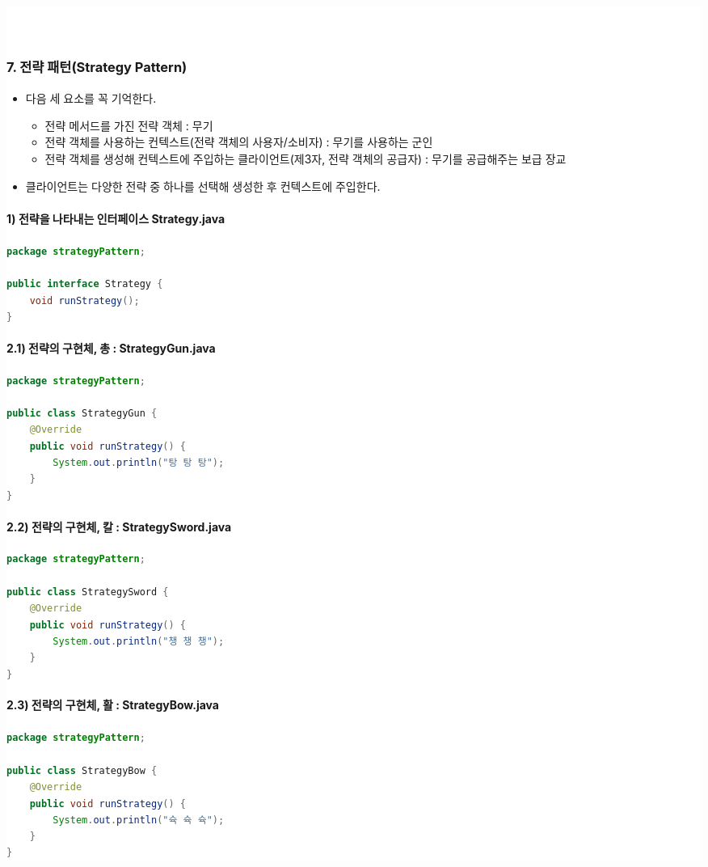 <br><br>

### 7. 전략 패턴(Strategy Pattern)

- 다음 세 요소를 꼭 기억한다.
    - 전략 메서드를 가진 전략 객체 : 무기
    - 전략 객체를 사용하는 컨텍스트(전략 객체의 사용자/소비자) : 무기를 사용하는 군인
    - 전략 객체를 생성해 컨텍스트에 주입하는 클라이언트(제3자, 전략 객체의 공급자) : 무기를 공급해주는 보급 장교


- 클라이언트는 다양한 전략 중 하나를 선택해 생성한 후 컨텍스트에 주입한다.

#### 1) 전략을 나타내는 인터페이스 Strategy.java

```java
package strategyPattern;

public interface Strategy {
    void runStrategy();
}
```

#### 2.1) 전략의 구현체, 총 : StrategyGun.java

```java
package strategyPattern;

public class StrategyGun {
    @Override
    public void runStrategy() {
        System.out.println("탕 탕 탕");
    }
}
```

#### 2.2) 전략의 구현체, 칼 : StrategySword.java

```java
package strategyPattern;

public class StrategySword {
    @Override
    public void runStrategy() {
        System.out.println("챙 챙 챙");
    }
}
```

#### 2.3) 전략의 구현체, 활 : StrategyBow.java

```java
package strategyPattern;

public class StrategyBow {
    @Override
    public void runStrategy() {
        System.out.println("슉 슉 슉");
    }
}
```
